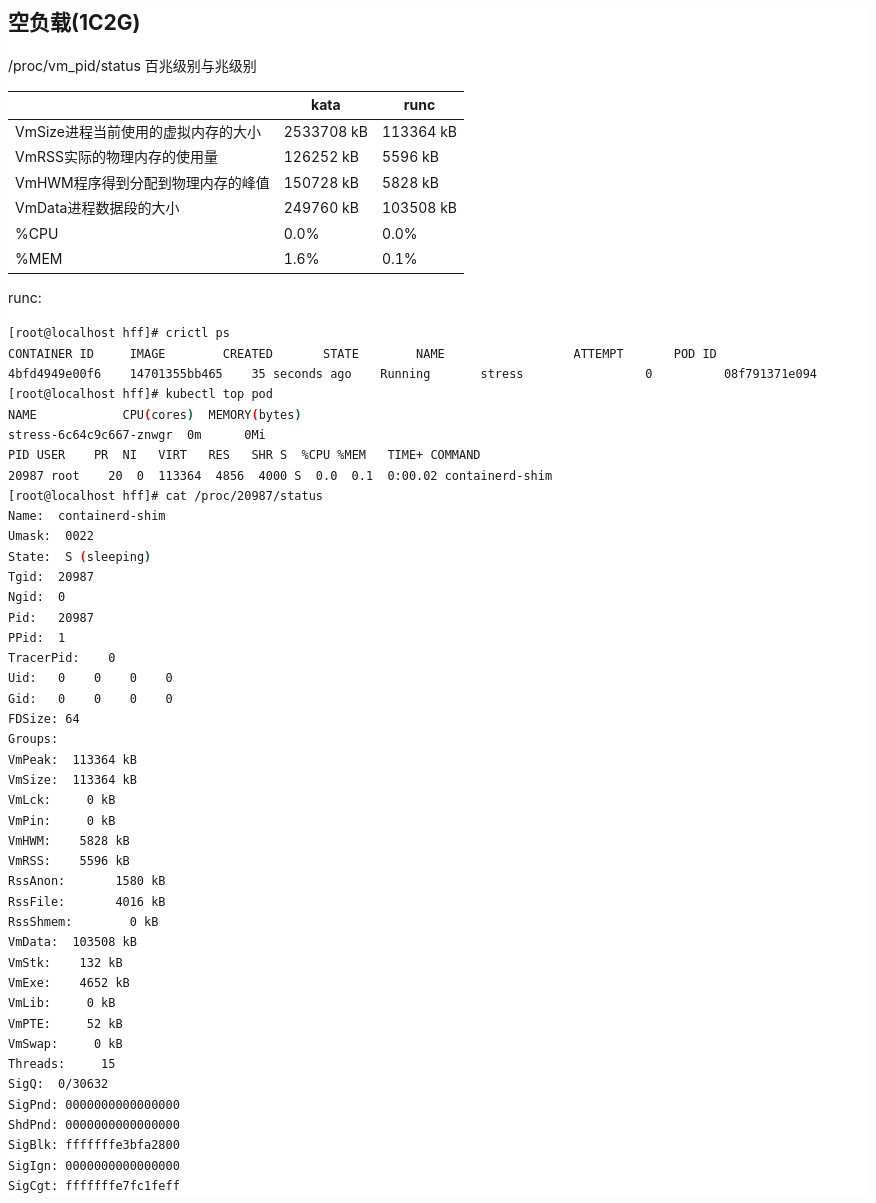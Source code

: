 ## 空负载(1C2G)
/proc/vm_pid/status
百兆级别与兆级别

|                                    | kata       | runc      |
| ---------------------------------- | ---------- | --------- |
| VmSize进程当前使用的虚拟内存的大小 | 2533708 kB | 113364 kB |
| VmRSS实际的物理内存的使用量        | 126252 kB  | 5596 kB   |
| VmHWM程序得到分配到物理内存的峰值  | 150728 kB  | 5828 kB   |
| VmData进程数据段的大小             | 249760 kB  | 103508 kB |
| %CPU                               | 0.0%       | 0.0%      |
| %MEM                               | 1.6%       | 0.1%      |

runc:
```bash
[root@localhost hff]# crictl ps
CONTAINER ID     IMAGE        CREATED       STATE        NAME                  ATTEMPT       POD ID
4bfd4949e00f6    14701355bb465    35 seconds ago    Running       stress                 0          08f791371e094
[root@localhost hff]# kubectl top pod
NAME            CPU(cores)  MEMORY(bytes)
stress-6c64c9c667-znwgr  0m      0Mi
PID USER    PR  NI   VIRT   RES   SHR S  %CPU %MEM   TIME+ COMMAND
20987 root    20  0  113364  4856  4000 S  0.0  0.1  0:00.02 containerd-shim
[root@localhost hff]# cat /proc/20987/status
Name:  containerd-shim
Umask:  0022
State:  S (sleeping)
Tgid:  20987
Ngid:  0
Pid:   20987
PPid:  1
TracerPid:    0
Uid:   0    0    0    0
Gid:   0    0    0    0
FDSize: 64
Groups:
VmPeak:  113364 kB
VmSize:  113364 kB
VmLck:     0 kB
VmPin:     0 kB
VmHWM:    5828 kB
VmRSS:    5596 kB
RssAnon:       1580 kB
RssFile:       4016 kB
RssShmem:        0 kB
VmData:  103508 kB
VmStk:    132 kB
VmExe:    4652 kB
VmLib:     0 kB
VmPTE:     52 kB
VmSwap:     0 kB
Threads:     15
SigQ:  0/30632
SigPnd: 0000000000000000
ShdPnd: 0000000000000000
SigBlk: fffffffe3bfa2800
SigIgn: 0000000000000000
SigCgt: fffffffe7fc1feff
```